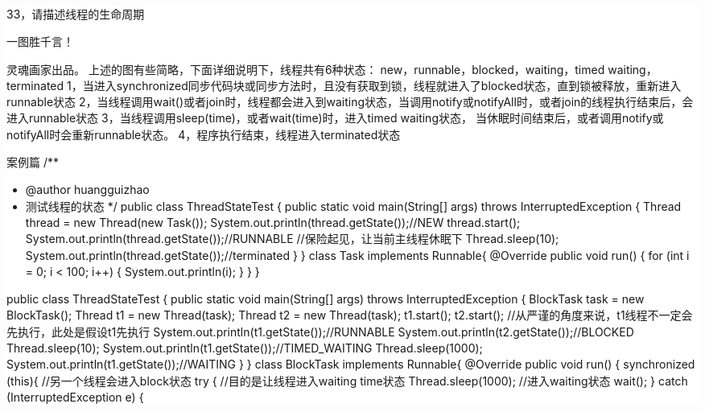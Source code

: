 33，请描述线程的生命周期

一图胜千言！

灵魂画家出品。
上述的图有些简略，下面详细说明下，线程共有6种状态：
new，runnable，blocked，waiting，timed waiting，terminated
1，当进入synchronized同步代码块或同步方法时，且没有获取到锁，线程就进入了blocked状态，直到锁被释放，重新进入runnable状态
2，当线程调用wait()或者join时，线程都会进入到waiting状态，当调用notify或notifyAll时，或者join的线程执行结束后，会进入runnable状态
3，当线程调用sleep(time)，或者wait(time)时，进入timed waiting状态，
当休眠时间结束后，或者调用notify或notifyAll时会重新runnable状态。
4，程序执行结束，线程进入terminated状态

案例篇
/**
 * @author huangguizhao
 * 测试线程的状态
 */
public class ThreadStateTest {
    public static void main(String[] args) throws InterruptedException {
        Thread thread = new Thread(new Task());
        System.out.println(thread.getState());//NEW
        thread.start();
        System.out.println(thread.getState());//RUNNABLE
        //保险起见，让当前主线程休眠下
        Thread.sleep(10);
        System.out.println(thread.getState());//terminated
    }
}
class Task implements Runnable{
    @Override
    public void run() {
        for (int i = 0; i < 100; i++) {
            System.out.println(i);
        }
    }
}

public class ThreadStateTest {
    public static void main(String[] args) throws InterruptedException {
        BlockTask task = new BlockTask();
        Thread t1 = new Thread(task);
        Thread t2 = new Thread(task);
        t1.start();
        t2.start();
        //从严谨的角度来说，t1线程不一定会先执行，此处是假设t1先执行
        System.out.println(t1.getState());//RUNNABLE
        System.out.println(t2.getState());//BLOCKED
        Thread.sleep(10);
        System.out.println(t1.getState());//TIMED_WAITING
        Thread.sleep(1000);
        System.out.println(t1.getState());//WAITING
    }
}
class BlockTask implements Runnable{
@Override
    public void run() {
        synchronized (this){
            //另一个线程会进入block状态
            try {
                //目的是让线程进入waiting time状态
                Thread.sleep(1000);
                //进入waiting状态
                wait();
            } catch (InterruptedException e) {